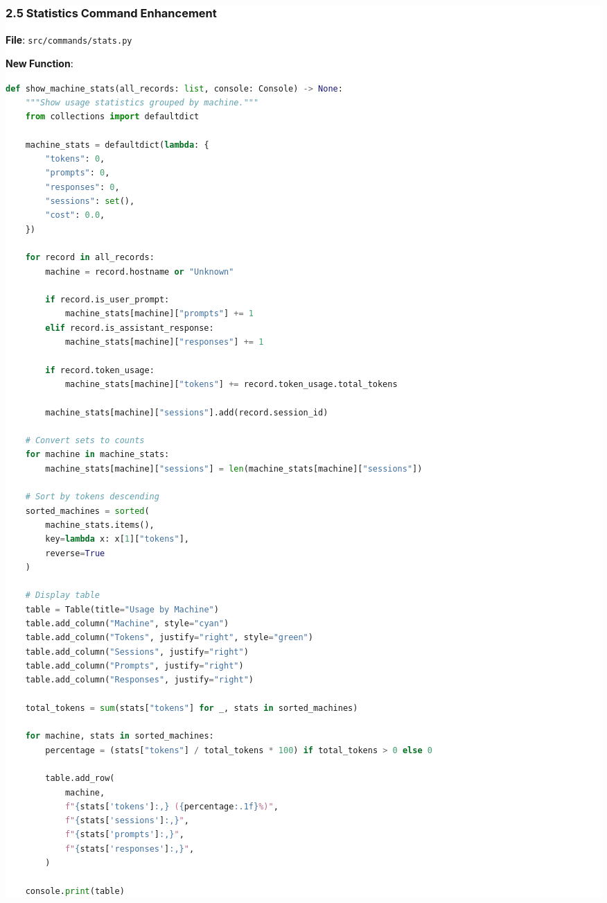 ### 2.5 Statistics Command Enhancement

**File**: `src/commands/stats.py`

**New Function**:
```python
def show_machine_stats(all_records: list, console: Console) -> None:
    """Show usage statistics grouped by machine."""
    from collections import defaultdict

    machine_stats = defaultdict(lambda: {
        "tokens": 0,
        "prompts": 0,
        "responses": 0,
        "sessions": set(),
        "cost": 0.0,
    })

    for record in all_records:
        machine = record.hostname or "Unknown"

        if record.is_user_prompt:
            machine_stats[machine]["prompts"] += 1
        elif record.is_assistant_response:
            machine_stats[machine]["responses"] += 1

        if record.token_usage:
            machine_stats[machine]["tokens"] += record.token_usage.total_tokens

        machine_stats[machine]["sessions"].add(record.session_id)

    # Convert sets to counts
    for machine in machine_stats:
        machine_stats[machine]["sessions"] = len(machine_stats[machine]["sessions"])

    # Sort by tokens descending
    sorted_machines = sorted(
        machine_stats.items(),
        key=lambda x: x[1]["tokens"],
        reverse=True
    )

    # Display table
    table = Table(title="Usage by Machine")
    table.add_column("Machine", style="cyan")
    table.add_column("Tokens", justify="right", style="green")
    table.add_column("Sessions", justify="right")
    table.add_column("Prompts", justify="right")
    table.add_column("Responses", justify="right")

    total_tokens = sum(stats["tokens"] for _, stats in sorted_machines)

    for machine, stats in sorted_machines:
        percentage = (stats["tokens"] / total_tokens * 100) if total_tokens > 0 else 0

        table.add_row(
            machine,
            f"{stats['tokens']:,} ({percentage:.1f}%)",
            f"{stats['sessions']:,}",
            f"{stats['prompts']:,}",
            f"{stats['responses']:,}",
        )

    console.print(table)
```